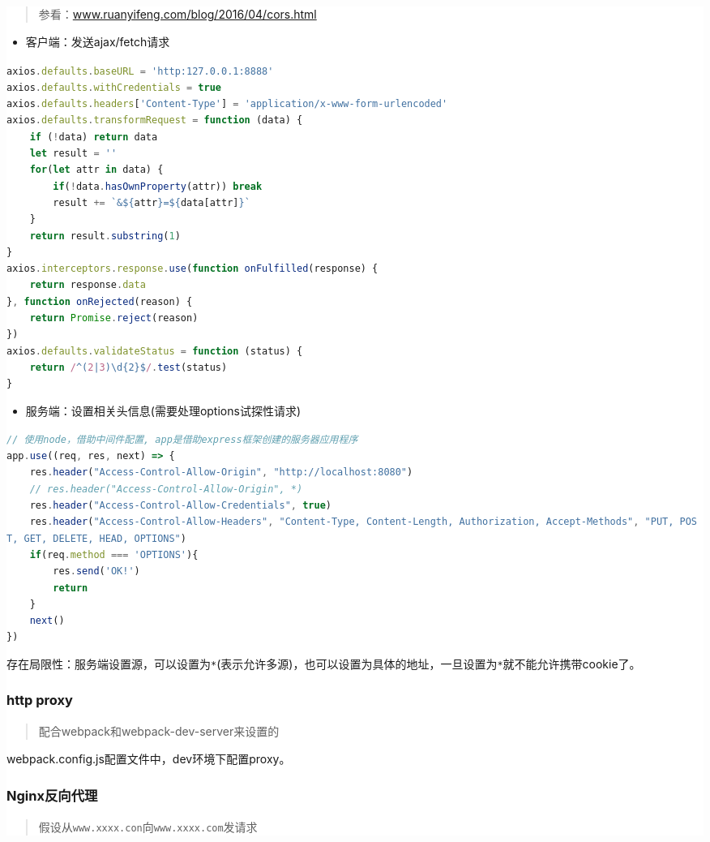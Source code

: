 > 参看：www.ruanyifeng.com/blog/2016/04/cors.html

- 客户端：发送ajax/fetch请求

```javascript
axios.defaults.baseURL = 'http:127.0.0.1:8888'
axios.defaults.withCredentials = true
axios.defaults.headers['Content-Type'] = 'application/x-www-form-urlencoded'
axios.defaults.transformRequest = function (data) {
    if (!data) return data
    let result = ''
    for(let attr in data) {
        if(!data.hasOwnProperty(attr)) break
        result += `&${attr}=${data[attr]}`
    }
    return result.substring(1)
}
axios.interceptors.response.use(function onFulfilled(response) {
    return response.data
}, function onRejected(reason) {
    return Promise.reject(reason)
})
axios.defaults.validateStatus = function (status) {
    return /^(2|3)\d{2}$/.test(status)
}
```

- 服务端：设置相关头信息(需要处理options试探性请求)
  
```javascript
// 使用node，借助中间件配置, app是借助express框架创建的服务器应用程序
app.use((req, res, next) => {
    res.header("Access-Control-Allow-Origin", "http://localhost:8080")
    // res.header("Access-Control-Allow-Origin", *)
    res.header("Access-Control-Allow-Credentials", true)
    res.header("Access-Control-Allow-Headers", "Content-Type, Content-Length, Authorization, Accept-Methods", "PUT, POST, GET, DELETE, HEAD, OPTIONS")
    if(req.method === 'OPTIONS'){
        res.send('OK!')
        return 
    }
    next()
})
```
存在局限性：服务端设置源，可以设置为`*`(表示允许多源)，也可以设置为具体的地址，一旦设置为`*`就不能允许携带cookie了。

### http proxy

> 配合webpack和webpack-dev-server来设置的

webpack.config.js配置文件中，dev环境下配置proxy。

### Nginx反向代理

> 假设从`www.xxxx.con`向`www.xxxx.com`发请求
